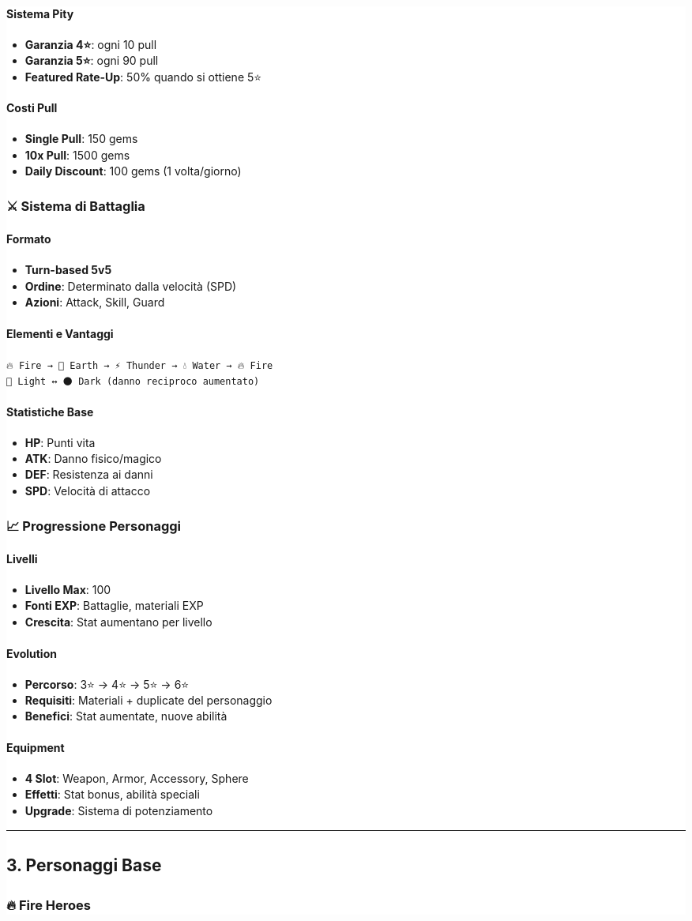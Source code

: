 #### Sistema Pity
- **Garanzia 4⭐**: ogni 10 pull
- **Garanzia 5⭐**: ogni 90 pull
- **Featured Rate-Up**: 50% quando si ottiene 5⭐

#### Costi Pull
- **Single Pull**: 150 gems
- **10x Pull**: 1500 gems
- **Daily Discount**: 100 gems (1 volta/giorno)

### ⚔️ Sistema di Battaglia

#### Formato
- **Turn-based 5v5**
- **Ordine**: Determinato dalla velocità (SPD)
- **Azioni**: Attack, Skill, Guard

#### Elementi e Vantaggi
```
🔥 Fire → 🌱 Earth → ⚡ Thunder → 💧 Water → 🔥 Fire
🌟 Light ↔ 🌑 Dark (danno reciproco aumentato)
```

#### Statistiche Base
- **HP**: Punti vita
- **ATK**: Danno fisico/magico
- **DEF**: Resistenza ai danni
- **SPD**: Velocità di attacco

### 📈 Progressione Personaggi

#### Livelli
- **Livello Max**: 100
- **Fonti EXP**: Battaglie, materiali EXP
- **Crescita**: Stat aumentano per livello

#### Evolution
- **Percorso**: 3⭐ → 4⭐ → 5⭐ → 6⭐
- **Requisiti**: Materiali + duplicate del personaggio
- **Benefici**: Stat aumentate, nuove abilità

#### Equipment
- **4 Slot**: Weapon, Armor, Accessory, Sphere
- **Effetti**: Stat bonus, abilità speciali
- **Upgrade**: Sistema di potenziamento

---

## 3. Personaggi Base

### 🔥 Fire Heroes
